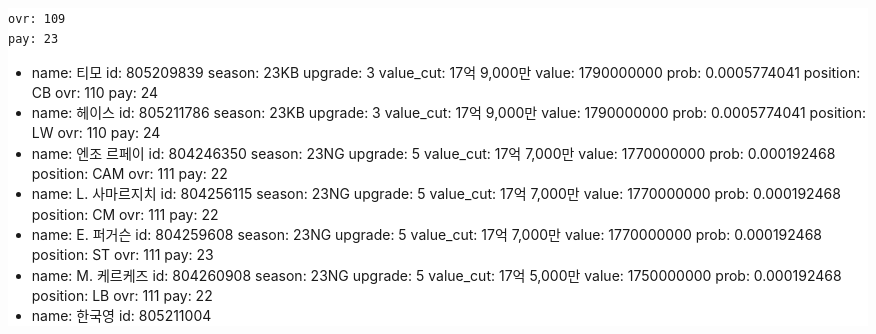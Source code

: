    ovr: 109
    pay: 23
  - name: 티모
    id: 805209839
    season: 23KB
    upgrade: 3
    value_cut: 17억 9,000만
    value: 1790000000
    prob: 0.0005774041
    position: CB
    ovr: 110
    pay: 24
  - name: 헤이스
    id: 805211786
    season: 23KB
    upgrade: 3
    value_cut: 17억 9,000만
    value: 1790000000
    prob: 0.0005774041
    position: LW
    ovr: 110
    pay: 24
  - name: 엔조 르페이
    id: 804246350
    season: 23NG
    upgrade: 5
    value_cut: 17억 7,000만
    value: 1770000000
    prob: 0.000192468
    position: CAM
    ovr: 111
    pay: 22
  - name: L. 사마르지치
    id: 804256115
    season: 23NG
    upgrade: 5
    value_cut: 17억 7,000만
    value: 1770000000
    prob: 0.000192468
    position: CM
    ovr: 111
    pay: 22
  - name: E. 퍼거슨
    id: 804259608
    season: 23NG
    upgrade: 5
    value_cut: 17억 7,000만
    value: 1770000000
    prob: 0.000192468
    position: ST
    ovr: 111
    pay: 23
  - name: M. 케르케즈
    id: 804260908
    season: 23NG
    upgrade: 5
    value_cut: 17억 5,000만
    value: 1750000000
    prob: 0.000192468
    position: LB
    ovr: 111
    pay: 22
  - name: 한국영
    id: 805211004